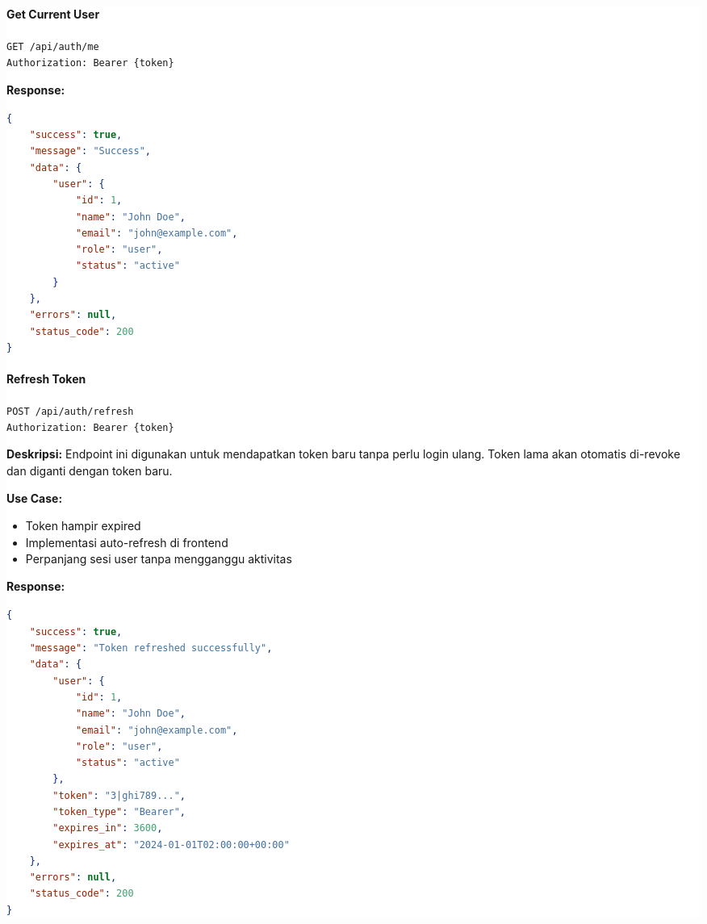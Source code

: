 #### Get Current User
```http
GET /api/auth/me
Authorization: Bearer {token}
```

**Response:**
```json
{
    "success": true,
    "message": "Success",
    "data": {
        "user": {
            "id": 1,
            "name": "John Doe",
            "email": "john@example.com",
            "role": "user",
            "status": "active"
        }
    },
    "errors": null,
    "status_code": 200
}
```

#### Refresh Token
```http
POST /api/auth/refresh
Authorization: Bearer {token}
```

**Deskripsi:**
Endpoint ini digunakan untuk mendapatkan token baru tanpa perlu login ulang. Token lama akan otomatis di-revoke dan diganti dengan token baru.

**Use Case:**
- Token hampir expired
- Implementasi auto-refresh di frontend
- Perpanjang sesi user tanpa mengganggu aktivitas

**Response:**
```json
{
    "success": true,
    "message": "Token refreshed successfully",
    "data": {
        "user": {
            "id": 1,
            "name": "John Doe",
            "email": "john@example.com",
            "role": "user",
            "status": "active"
        },
        "token": "3|ghi789...",
        "token_type": "Bearer",
        "expires_in": 3600,
        "expires_at": "2024-01-01T02:00:00+00:00"
    },
    "errors": null,
    "status_code": 200
}
```
